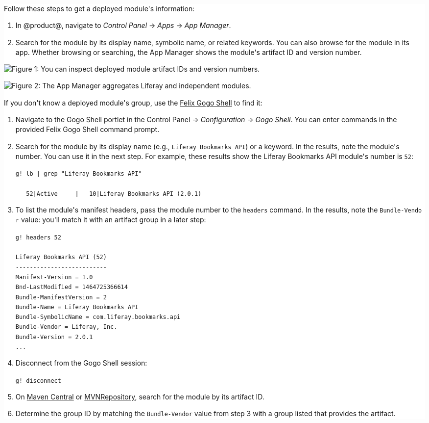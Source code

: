 Follow these steps to get a deployed module's information:

1.  In @product@, navigate to *Control Panel* &rarr; *Apps* &rarr; *App
    Manager*.

2.  Search for the module by its display name, symbolic name, or related
    keywords. You can also browse for the module in its app. Whether browsing
    or searching, the App Manager shows the module's artifact ID and version
    number.

![Figure 1: You can inspect deployed module artifact IDs and version numbers.](../../images/intro-configuring-dependencies-search-app-manager-for-module.png)

![Figure 2: The App Manager aggregates Liferay and independent modules.](../../images/intro-configuring-dependencies-indep-modules-in-app-manager.png)

If you don't know a deployed module's group, use the
[Felix Gogo Shell](/docs/7-1/reference/-/knowledge_base/r/using-the-felix-gogo-shell)
to find it:

1.  Navigate to the Gogo Shell portlet in the Control Panel &rarr;
    *Configuration* &rarr; *Gogo Shell*. You can enter commands in the provided
    Felix Gogo Shell command prompt.

2.  Search for the module by its display name (e.g., `Liferay Bookmarks API`) or
    a keyword. In the results, note the module's number. You can use it in the
    next step. For example, these results show the Liferay Bookmarks API
    module's number is `52`:

        g! lb | grep "Liferay Bookmarks API"

           52|Active     |   10|Liferay Bookmarks API (2.0.1)

3.  To list the module's manifest headers, pass the module number to the
    `headers` command. In the results, note the `Bundle-Vendor` value: you'll
    match it with an artifact group in a later step:

        g! headers 52

        Liferay Bookmarks API (52)
        --------------------------
        Manifest-Version = 1.0
        Bnd-LastModified = 1464725366614
        Bundle-ManifestVersion = 2
        Bundle-Name = Liferay Bookmarks API
        Bundle-SymbolicName = com.liferay.bookmarks.api
        Bundle-Vendor = Liferay, Inc.
        Bundle-Version = 2.0.1
        ...

4.  Disconnect from the Gogo Shell session:

        g! disconnect

5.  On [Maven Central](https://search.maven.org/) or
    [MVNRepository](https://mvnrepository.com),
    search for the module by its artifact ID.

6.  Determine the group ID by matching the `Bundle-Vendor` value from step 3
    with a group listed that provides the artifact.

